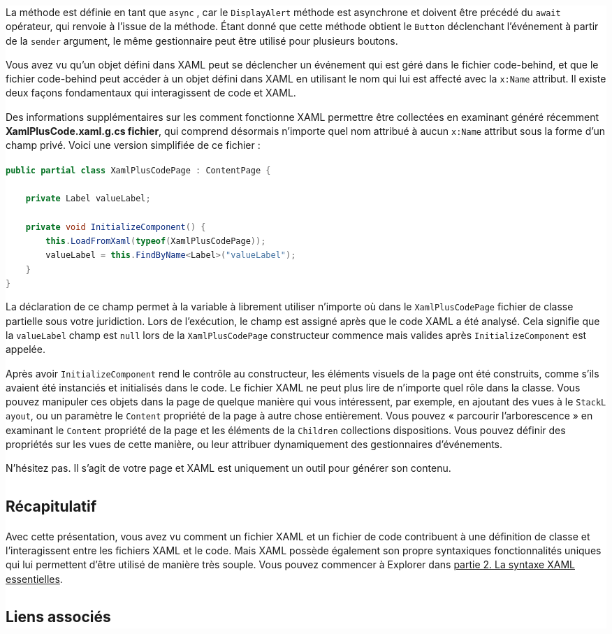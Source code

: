 La méthode est définie en tant que `async` , car le `DisplayAlert` méthode est asynchrone et doivent être précédé du `await` opérateur, qui renvoie à l’issue de la méthode. Étant donné que cette méthode obtient le `Button` déclenchant l’événement à partir de la `sender` argument, le même gestionnaire peut être utilisé pour plusieurs boutons.

Vous avez vu qu’un objet défini dans XAML peut se déclencher un événement qui est géré dans le fichier code-behind, et que le fichier code-behind peut accéder à un objet défini dans XAML en utilisant le nom qui lui est affecté avec la `x:Name` attribut. Il existe deux façons fondamentaux qui interagissent de code et XAML.

Des informations supplémentaires sur les comment fonctionne XAML permettre être collectées en examinant généré récemment **XamlPlusCode.xaml.g.cs fichier**, qui comprend désormais n’importe quel nom attribué à aucun `x:Name` attribut sous la forme d’un champ privé. Voici une version simplifiée de ce fichier :

```csharp
public partial class XamlPlusCodePage : ContentPage {

    private Label valueLabel;

    private void InitializeComponent() {
        this.LoadFromXaml(typeof(XamlPlusCodePage));
        valueLabel = this.FindByName<Label>("valueLabel");
    }
}
```

La déclaration de ce champ permet à la variable à librement utiliser n’importe où dans le `XamlPlusCodePage` fichier de classe partielle sous votre juridiction. Lors de l’exécution, le champ est assigné après que le code XAML a été analysé. Cela signifie que la `valueLabel` champ est `null` lors de la `XamlPlusCodePage` constructeur commence mais valides après `InitializeComponent` est appelée.

Après avoir `InitializeComponent` rend le contrôle au constructeur, les éléments visuels de la page ont été construits, comme s’ils avaient été instanciés et initialisés dans le code. Le fichier XAML ne peut plus lire de n’importe quel rôle dans la classe. Vous pouvez manipuler ces objets dans la page de quelque manière qui vous intéressent, par exemple, en ajoutant des vues à le `StackLayout`, ou un paramètre le `Content` propriété de la page à autre chose entièrement. Vous pouvez « parcourir l’arborescence » en examinant le `Content` propriété de la page et les éléments de la `Children` collections dispositions. Vous pouvez définir des propriétés sur les vues de cette manière, ou leur attribuer dynamiquement des gestionnaires d’événements.

N’hésitez pas. Il s’agit de votre page et XAML est uniquement un outil pour générer son contenu.

## <a name="summary"></a>Récapitulatif

Avec cette présentation, vous avez vu comment un fichier XAML et un fichier de code contribuent à une définition de classe et l’interagissent entre les fichiers XAML et le code. Mais XAML possède également son propre syntaxiques fonctionnalités uniques qui lui permettent d’être utilisé de manière très souple. Vous pouvez commencer à Explorer dans [partie 2. La syntaxe XAML essentielles](~/xamarin-forms/xaml/xaml-basics/essential-xaml-syntax.md).



## <a name="related-links"></a>Liens associés
